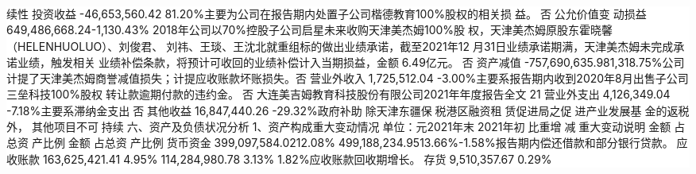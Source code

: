 续性
投资收益
-46,653,560.42
81.20%主要为公司在报告期内处置子公司楷德教育100%股权的相关损
益。
否
公允价值变
动损益
649,486,668.24-1,130.43%
2018年公司以70%控股子公司启星未来收购天津美杰姆100%股
权，天津美杰姆原股东霍晓馨（HELENHUOLUO）、刘俊君、
刘祎、王琰、王沈北就重组标的做出业绩承诺，截至2021年12
月31日业绩承诺期满，天津美杰姆未完成承诺业绩，触发相关
业绩补偿条款，将预计可收回的业绩补偿计入当期损益，金额
6.49亿元。
否
资产减值
-757,690,635.981,318.75%公司计提了天津美杰姆商誉减值损失；计提应收账款坏账损失。否
营业外收入
1,725,512.04
-3.00%主要系报告期内收到2020年8月出售子公司三垒科技100%股权
转让款逾期付款的违约金。
否
大连美吉姆教育科技股份有限公司2021年年度报告全文
21
营业外支出
4,126,349.04
-7.18%主要系滞纳金支出
否
其他收益
16,847,440.26
-29.32%政府补助
除天津东疆保
税港区融资租
赁促进局之促
进产业发展基
金的返税外，
其他项目不可
持续
六、资产及负债状况分析
1、资产构成重大变动情况
单位：元2021年末
2021年初
比重增
减
重大变动说明
金额
占总资
产比例
金额
占总资
产比例
货币资金
399,097,584.0212.08%
499,188,234.9513.66%-1.58%报告期内偿还借款和部分银行贷款。
应收账款
163,625,421.41
4.95%
114,284,980.78
3.13%
1.82%应收账款回收期增长。
存货
9,510,357.67
0.29%
